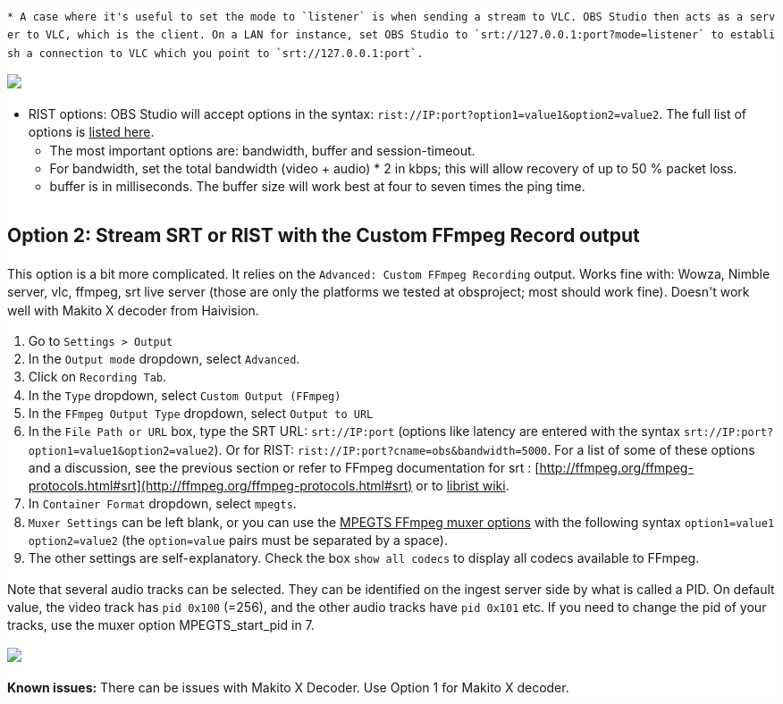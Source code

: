     * A case where it's useful to set the mode to `listener` is when sending a stream to VLC. OBS Studio then acts as a server to VLC, which is the client. On a LAN for instance, set OBS Studio to `srt://127.0.0.1:port?mode=listener` to establish a connection to VLC which you point to `srt://127.0.0.1:port`.

![](https://i.imgur.com/PhH7why.png)

* RIST options: OBS Studio will accept options in the syntax: `rist://IP:port?option1=value1&option2=value2`. The full list of options is [listed here](https://code.videolan.org/rist/librist/-/wikis/3.-rist-URL-Syntax-and-Examples).
  * The most important options are: bandwidth, buffer and session-timeout. 
  * For bandwidth, set the total bandwidth (video + audio) * 2 in kbps; this will allow recovery of up to 50 % packet loss.   
  * buffer is in milliseconds. The buffer size will work best at four to seven times the ping time.    

 

## Option 2: Stream SRT or RIST with the Custom FFmpeg Record output

This option is a bit more complicated. It relies on the `Advanced: Custom FFmpeg Recording` output.
Works fine with: Wowza, Nimble server, vlc, ffmpeg, srt live server (those are only the platforms we tested at obsproject; most should work fine). Doesn't work well with Makito X decoder from Haivision.      

1. Go to `Settings > Output`
2. In the `Output mode` dropdown, select `Advanced`.
3. Click on `Recording Tab`.
4. In the `Type` dropdown, select `Custom Output (FFmpeg)`
5. In the `FFmpeg Output Type` dropdown, select `Output to URL`
6. In the `File Path or URL` box, type the SRT URL: `srt://IP:port` (options like latency are entered with the syntax `srt://IP:port?option1=value1&option2=value2`). Or for RIST: `rist://IP:port?cname=obs&bandwidth=5000`. 
For a list of some of these options and a discussion, see the previous section or refer to FFmpeg documentation for srt : [http://ffmpeg.org/ffmpeg-protocols.html#srt](http://ffmpeg.org/ffmpeg-protocols.html#srt) or to [librist wiki](https://code.videolan.org/rist/librist/-/wikis/3.-rist-URL-Syntax-and-Examples).   
7. In `Container Format` dropdown, select `mpegts`.
8. `Muxer Settings` can be left blank, or you can use the [MPEGTS FFmpeg muxer options](http://ffmpeg.org/ffmpeg-formats.html#mpegts-1) with the following syntax `option1=value1 option2=value2` (the `option=value` pairs must be separated by a space).
9. The other settings are self-explanatory. Check the box `show all codecs` to display all codecs available to FFmpeg.  
 
Note that several audio tracks can be selected. They can be identified on the ingest server side by what is called a PID. On default value, the video track has `pid 0x100` (=256), and the other audio tracks have `pid 0x101` etc. If you need to change the pid of your tracks, use the muxer option MPEGTS_start_pid in 7.    

![](https://i.imgur.com/QwQ8vzR.png)

**Known issues:**
There can be issues with Makito X Decoder. Use Option 1 for Makito X decoder.

